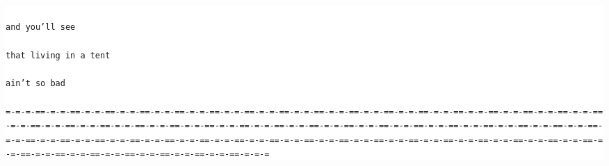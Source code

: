 ```

and you’ll see

that living in a tent

ain’t so bad

=-=-=-==-=-=-==-=-=-==-=-=-==-=-=-==-=-=-==-=-=-==-=-=-==-=-=-==-=-=-==-=-=-==-=-=-==-=-=-==-=-=-==-=-=-==-=-=-==-=-=-==-=-=-==-=-=-==-=-=-==-=-=-==-=-=-==-=-=-==-=-=-==-=-=-==-=-=-==-=-=-==-=-=-==-=-=-==-=-=-==-=-=-==-=-=-==-=-=-==-=-=-==-=-=-==-=-=-==-=-=-==-=-=-==-=-=-==-=-=-==-=-=-==-=-=-==-=-=-==-=-=-==-=-=-==-=-=-==-=-=-==-=-=-==-=-=-==-=-=-==-=-=-==-=-=-==-=-=-==-=-=-==-=-=-==-=-=-==-=-=-==-=-=-==-=-=-=
```

